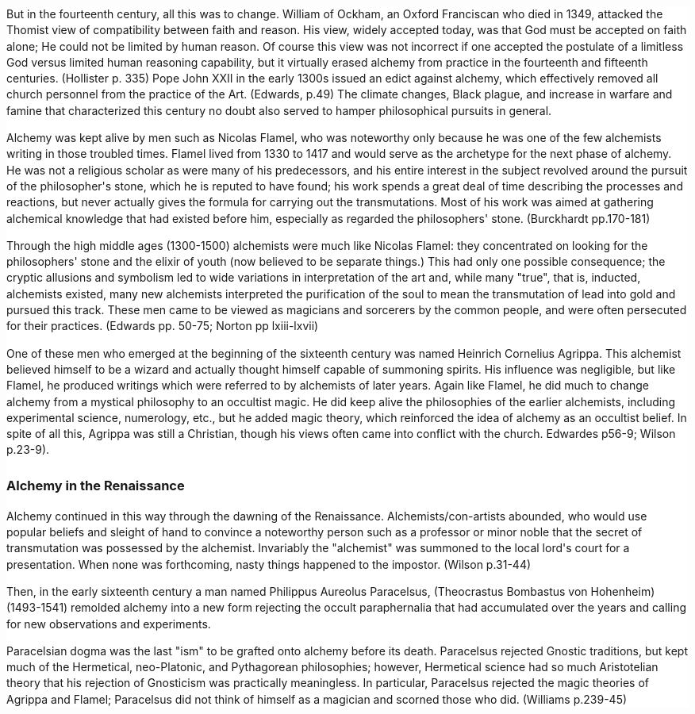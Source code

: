 But in the fourteenth century, all this was to change. William of Ockham, an Oxford Franciscan who died in 1349, attacked the Thomist view of compatibility between faith and reason. His view, widely accepted today, was that God must be accepted on faith alone; He could not be limited by human reason. Of course this view was not incorrect if one accepted the postulate of a limitless God versus limited human reasoning capability, but it virtually erased alchemy from practice in the fourteenth and fifteenth centuries. (Hollister p. 335) Pope John XXII in the early 1300s issued an edict against alchemy, which effectively removed all church personnel from the practice of the Art. (Edwards, p.49) The climate changes, Black plague, and increase in warfare and famine that characterized this century no doubt also served to hamper philosophical pursuits in general. 

Alchemy was kept alive by men such as Nicolas Flamel, who was noteworthy only because he was one of the few alchemists writing in those troubled times. Flamel lived from 1330 to 1417 and would serve as the archetype for the next phase of alchemy. He was not a religious scholar as were many of his predecessors, and his entire interest in the subject revolved around the pursuit of the philosopher's stone, which he is reputed to have found; his work spends a great deal of time describing the processes and reactions, but never actually gives the formula for carrying out the transmutations. Most of his work was aimed at gathering alchemical knowledge that had existed before him, especially as regarded the philosophers' stone. (Burckhardt pp.170-181) 

Through the high middle ages (1300-1500) alchemists were much like Nicolas Flamel: they concentrated on looking for the philosophers' stone and the elixir of youth (now believed to be separate things.) This had only one possible consequence; the cryptic allusions and symbolism led to wide variations in interpretation of the art and, while many "true", that is, inducted, alchemists existed, many new alchemists interpreted the purification of the soul to mean the transmutation of lead into gold and pursued this track. These men came to be viewed as magicians and sorcerers by the common people, and were often persecuted for their practices. (Edwards pp. 50-75; Norton pp lxiii-lxvii) 

One of these men who emerged at the beginning of the sixteenth century was named Heinrich Cornelius Agrippa. This alchemist believed himself to be a wizard and actually thought himself capable of summoning spirits. His influence was negligible, but like Flamel, he produced writings which were referred to by alchemists of later years. Again like Flamel, he did much to change alchemy from a mystical philosophy to an occultist magic. He did keep alive the philosophies of the earlier alchemists, including experimental science, numerology, etc., but he added magic theory, which reinforced the idea of alchemy as an occultist belief. In spite of all this, Agrippa was still a Christian, though his views often came into conflict with the church. Edwardes p56-9; Wilson p.23-9).

### Alchemy in the Renaissance


Alchemy continued in this way through the dawning of the Renaissance. Alchemists/con-artists abounded, who would use popular beliefs and sleight of hand to convince a noteworthy person such as a professor or minor noble that the secret of transmutation was possessed by the alchemist. Invariably the "alchemist" was summoned to the local lord's court for a presentation. When none was forthcoming, nasty things happened to the impostor. (Wilson p.31-44) 

Then, in the early sixteenth century a man named Philippus Aureolus Paracelsus, (Theocrastus Bombastus von Hohenheim) (1493-1541) remolded alchemy into a new form rejecting the occult paraphernalia that had accumulated over the years and calling for new observations and experiments. 

Paracelsian dogma was the last "ism" to be grafted onto alchemy before its death. Paracelsus rejected Gnostic traditions, but kept much of the Hermetical, neo-Platonic, and Pythagorean philosophies; however, Hermetical science had so much Aristotelian theory that his rejection of Gnosticism was practically meaningless. In particular, Paracelsus rejected the magic theories of Agrippa and Flamel; Paracelsus did not think of himself as a magician and scorned those who did. (Williams p.239-45) 
